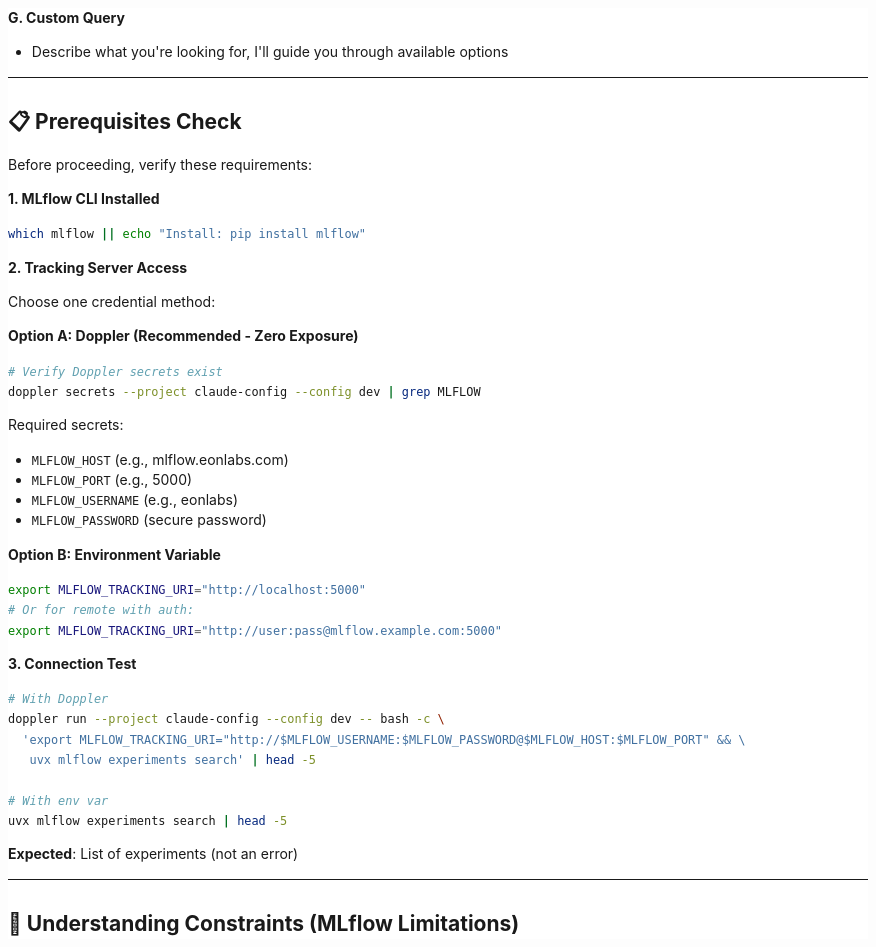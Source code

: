 **G. Custom Query**

- Describe what you're looking for, I'll guide you through available options

______________________________________________________________________

## 📋 Prerequisites Check

Before proceeding, verify these requirements:

**1. MLflow CLI Installed**

```bash
which mlflow || echo "Install: pip install mlflow"
```

**2. Tracking Server Access**

Choose one credential method:

**Option A: Doppler (Recommended - Zero Exposure)**

```bash
# Verify Doppler secrets exist
doppler secrets --project claude-config --config dev | grep MLFLOW
```

Required secrets:

- `MLFLOW_HOST` (e.g., mlflow.eonlabs.com)
- `MLFLOW_PORT` (e.g., 5000)
- `MLFLOW_USERNAME` (e.g., eonlabs)
- `MLFLOW_PASSWORD` (secure password)

**Option B: Environment Variable**

```bash
export MLFLOW_TRACKING_URI="http://localhost:5000"
# Or for remote with auth:
export MLFLOW_TRACKING_URI="http://user:pass@mlflow.example.com:5000"
```

**3. Connection Test**

```bash
# With Doppler
doppler run --project claude-config --config dev -- bash -c \
  'export MLFLOW_TRACKING_URI="http://$MLFLOW_USERNAME:$MLFLOW_PASSWORD@$MLFLOW_HOST:$MLFLOW_PORT" && \
   uvx mlflow experiments search' | head -5

# With env var
uvx mlflow experiments search | head -5
```

**Expected**: List of experiments (not an error)

______________________________________________________________________

## 🔧 Understanding Constraints (MLflow Limitations)
